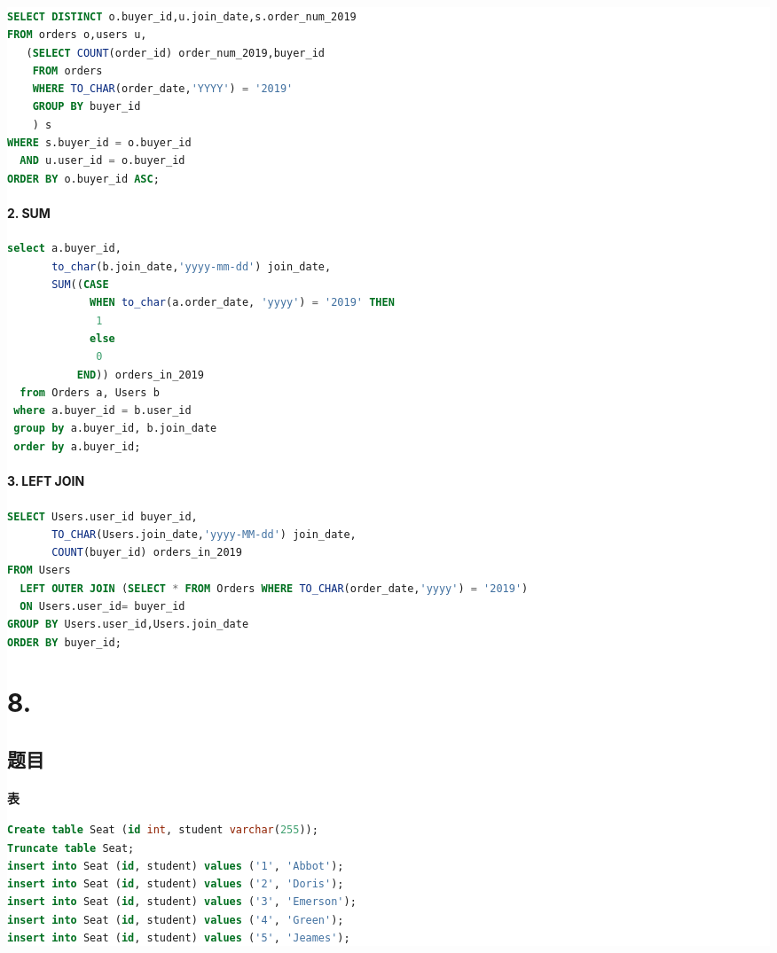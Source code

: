 ```sql
SELECT DISTINCT o.buyer_id,u.join_date,s.order_num_2019
FROM orders o,users u,
   (SELECT COUNT(order_id) order_num_2019,buyer_id
    FROM orders
    WHERE TO_CHAR(order_date,'YYYY') = '2019'
    GROUP BY buyer_id
    ) s
WHERE s.buyer_id = o.buyer_id
  AND u.user_id = o.buyer_id
ORDER BY o.buyer_id ASC;
```

#### 2. SUM

```sql
select a.buyer_id,
       to_char(b.join_date,'yyyy-mm-dd') join_date,
       SUM((CASE
             WHEN to_char(a.order_date, 'yyyy') = '2019' THEN
              1
             else
              0
           END)) orders_in_2019
  from Orders a, Users b
 where a.buyer_id = b.user_id
 group by a.buyer_id, b.join_date
 order by a.buyer_id;
```

#### 3. LEFT JOIN

```sql
SELECT Users.user_id buyer_id,
       TO_CHAR(Users.join_date,'yyyy-MM-dd') join_date,
       COUNT(buyer_id) orders_in_2019
FROM Users 
  LEFT OUTER JOIN (SELECT * FROM Orders WHERE TO_CHAR(order_date,'yyyy') = '2019') 
  ON Users.user_id= buyer_id
GROUP BY Users.user_id,Users.join_date
ORDER BY buyer_id;
```

# 8.

## 题目

**表**

```sql
Create table Seat (id int, student varchar(255));
Truncate table Seat;
insert into Seat (id, student) values ('1', 'Abbot');
insert into Seat (id, student) values ('2', 'Doris');
insert into Seat (id, student) values ('3', 'Emerson');
insert into Seat (id, student) values ('4', 'Green');
insert into Seat (id, student) values ('5', 'Jeames');
```
